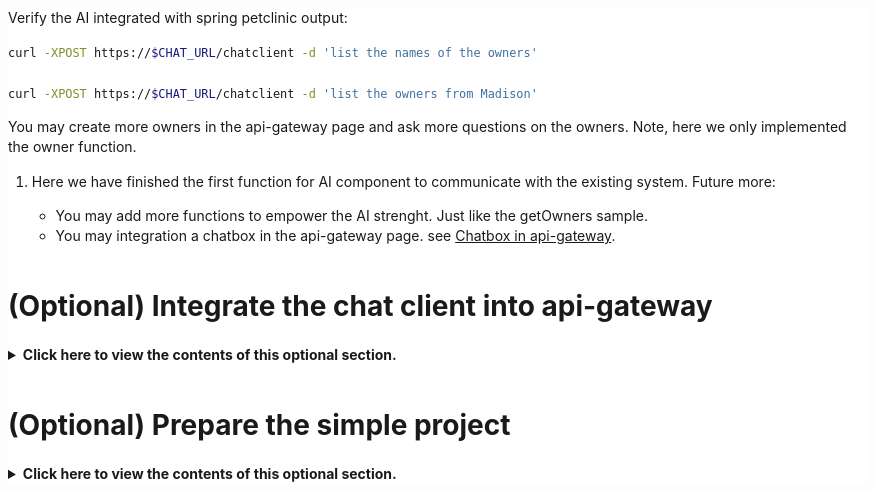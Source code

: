   Verify the AI integrated with spring petclinic output:

   ```bash
   curl -XPOST https://$CHAT_URL/chatclient -d 'list the names of the owners'

   curl -XPOST https://$CHAT_URL/chatclient -d 'list the owners from Madison'
   ```

   You may create more owners in the api-gateway page and ask more questions on the owners. Note, here we only implemented the owner function.

1. Here we have finished the first function for AI component to communicate with the existing system. Future more:

   - You may add more functions to empower the AI strenght. Just like the getOwners sample.
   - You may integration a chatbox in the api-gateway page. see [Chatbox in api-gateway](#optional-integrate-the-chat-client-into-api-gateway).

# (Optional) Integrate the chat client into api-gateway

<details markdown="1"><summary><b><a>Click here to view the contents of this optional section.</a></b></summary></details>

# (Optional) Prepare the simple project

<details markdown="1"><summary><b><a>Click here to view the contents of this optional section.</a></b></summary></details>
